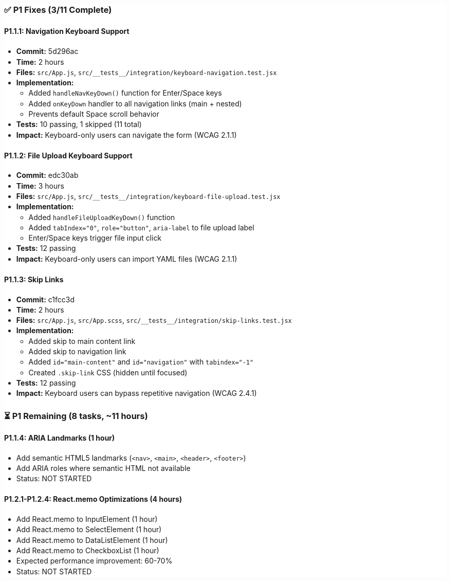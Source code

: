 ### ✅ P1 Fixes (3/11 Complete)

#### P1.1.1: Navigation Keyboard Support

- **Commit:** 5d296ac
- **Time:** 2 hours
- **Files:** `src/App.js`, `src/__tests__/integration/keyboard-navigation.test.jsx`
- **Implementation:**
  - Added `handleNavKeyDown()` function for Enter/Space keys
  - Added `onKeyDown` handler to all navigation links (main + nested)
  - Prevents default Space scroll behavior
- **Tests:** 10 passing, 1 skipped (11 total)
- **Impact:** Keyboard-only users can navigate the form (WCAG 2.1.1)

#### P1.1.2: File Upload Keyboard Support

- **Commit:** edc30ab
- **Time:** 3 hours
- **Files:** `src/App.js`, `src/__tests__/integration/keyboard-file-upload.test.jsx`
- **Implementation:**
  - Added `handleFileUploadKeyDown()` function
  - Added `tabIndex="0"`, `role="button"`, `aria-label` to file upload label
  - Enter/Space keys trigger file input click
- **Tests:** 12 passing
- **Impact:** Keyboard-only users can import YAML files (WCAG 2.1.1)

#### P1.1.3: Skip Links

- **Commit:** c1fcc3d
- **Time:** 2 hours
- **Files:** `src/App.js`, `src/App.scss`, `src/__tests__/integration/skip-links.test.jsx`
- **Implementation:**
  - Added skip to main content link
  - Added skip to navigation link
  - Added `id="main-content"` and `id="navigation"` with `tabindex="-1"`
  - Created `.skip-link` CSS (hidden until focused)
- **Tests:** 12 passing
- **Impact:** Keyboard users can bypass repetitive navigation (WCAG 2.4.1)

### ⏳ P1 Remaining (8 tasks, ~11 hours)

#### P1.1.4: ARIA Landmarks (1 hour)

- Add semantic HTML5 landmarks (`<nav>`, `<main>`, `<header>`, `<footer>`)
- Add ARIA roles where semantic HTML not available
- Status: NOT STARTED

#### P1.2.1-P1.2.4: React.memo Optimizations (4 hours)

- Add React.memo to InputElement (1 hour)
- Add React.memo to SelectElement (1 hour)
- Add React.memo to DataListElement (1 hour)
- Add React.memo to CheckboxList (1 hour)
- Expected performance improvement: 60-70%
- Status: NOT STARTED
